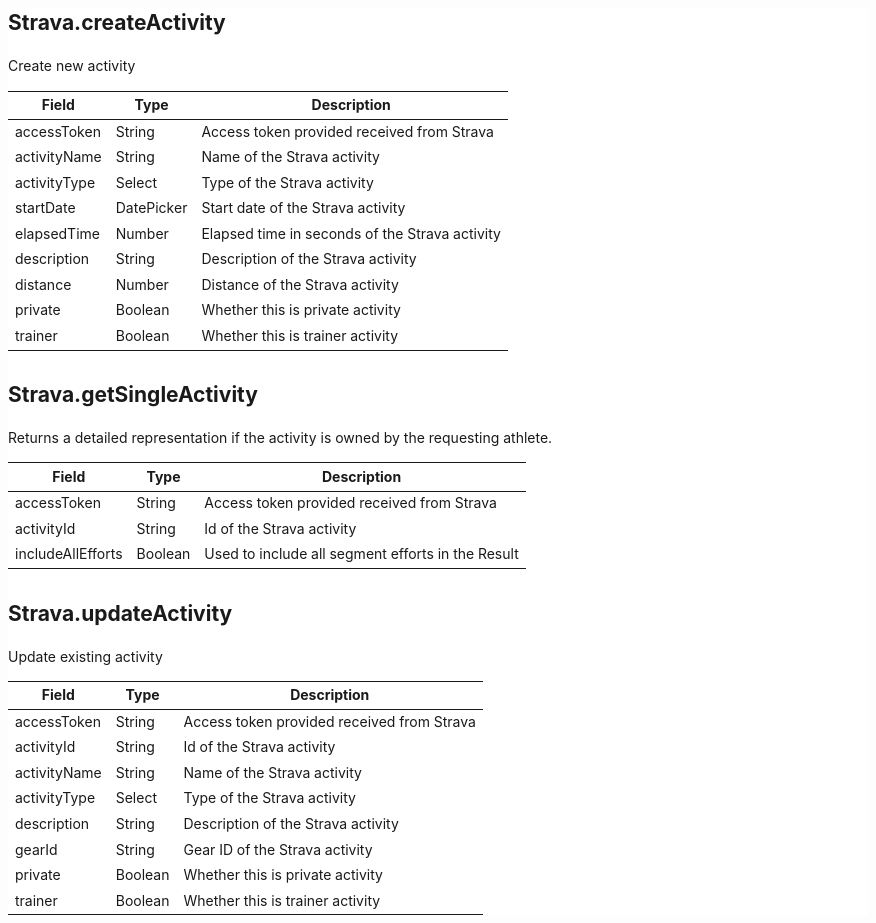 ## Strava.createActivity
Create new activity

| Field       | Type      | Description
|-------------|-----------|----------
| accessToken | String    | Access token provided received from Strava
| activityName| String    | Name of the Strava activity
| activityType| Select    | Type of the Strava activity
| startDate   | DatePicker| Start date of the Strava activity
| elapsedTime | Number    | Elapsed time in seconds of the Strava activity
| description | String    | Description of the Strava activity
| distance    | Number    | Distance of the Strava activity
| private     | Boolean   | Whether this is private activity
| trainer     | Boolean   | Whether this is trainer activity

## Strava.getSingleActivity
Returns a detailed representation if the activity is owned by the requesting athlete. 

| Field            | Type   | Description
|------------------|--------|----------
| accessToken      | String | Access token provided received from Strava
| activityId       | String | Id of the Strava activity
| includeAllEfforts| Boolean| Used to include all segment efforts in the Result

## Strava.updateActivity
Update existing activity

| Field       | Type   | Description
|-------------|--------|----------
| accessToken | String | Access token provided received from Strava
| activityId  | String | Id of the Strava activity
| activityName| String | Name of the Strava activity
| activityType| Select | Type of the Strava activity
| description | String | Description of the Strava activity
| gearId      | String | Gear ID of the Strava activity
| private     | Boolean| Whether this is private activity
| trainer     | Boolean| Whether this is trainer activity
